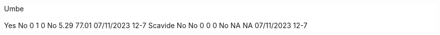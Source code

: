 Umbe
</td>
<td style="text-align:left;">
Yes
</td>
<td style="text-align:left;">
No
</td>
<td style="text-align:right;">
0
</td>
<td style="text-align:right;">
1
</td>
<td style="text-align:right;">
0
</td>
<td style="text-align:left;">
No
</td>
<td style="text-align:right;">
5.29
</td>
<td style="text-align:right;">
77.01
</td>
</tr>
<tr>
<td style="text-align:left;">
07/11/2023 12-7
</td>
<td style="text-align:left;">
Scavide
</td>
<td style="text-align:left;">
No
</td>
<td style="text-align:left;">
No
</td>
<td style="text-align:right;">
0
</td>
<td style="text-align:right;">
0
</td>
<td style="text-align:right;">
0
</td>
<td style="text-align:left;">
No
</td>
<td style="text-align:right;">
NA
</td>
<td style="text-align:right;">
NA
</td>
</tr>
<tr>
<td style="text-align:left;">
07/11/2023 12-7
</td>
<td style="text-align:left;">